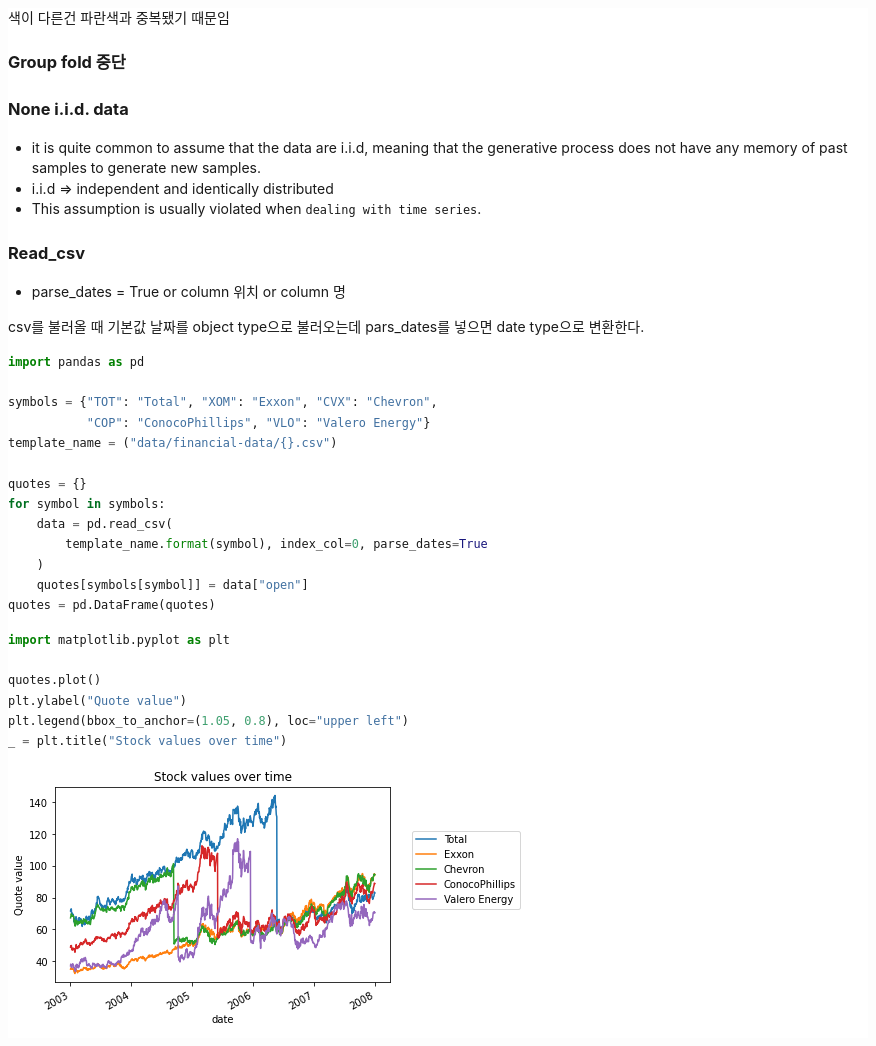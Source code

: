 색이 다른건 파란색과 중복됐기 때문임

### Group fold 중단

```python

```

### None i.i.d. data

- it is quite common to assume that the data are i.i.d, meaning that the generative process does not have any memory of past samples to generate new samples.
- i.i.d => independent and identically distributed
- This assumption is usually violated when `dealing with time series`.

### Read_csv

- parse_dates = True or column 위치 or column 명

csv를 불러올 때 기본값 날짜를 object type으로 불러오는데 pars_dates를 넣으면 date type으로 변환한다.

```python
import pandas as pd

symbols = {"TOT": "Total", "XOM": "Exxon", "CVX": "Chevron",
           "COP": "ConocoPhillips", "VLO": "Valero Energy"}
template_name = ("data/financial-data/{}.csv")

quotes = {}
for symbol in symbols:
    data = pd.read_csv(
        template_name.format(symbol), index_col=0, parse_dates=True
    )
    quotes[symbols[symbol]] = data["open"]
quotes = pd.DataFrame(quotes)
```

```python
import matplotlib.pyplot as plt

quotes.plot()
plt.ylabel("Quote value")
plt.legend(bbox_to_anchor=(1.05, 0.8), loc="upper left")
_ = plt.title("Stock values over time")
```

![png](output_45_0.png)
